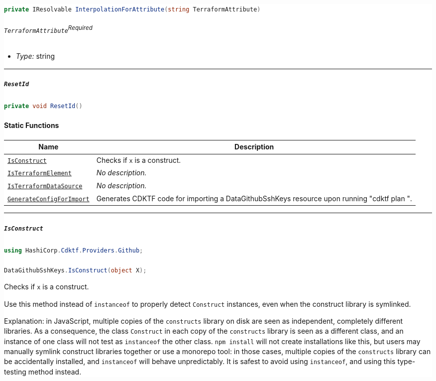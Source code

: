 ```csharp
private IResolvable InterpolationForAttribute(string TerraformAttribute)
```

###### `TerraformAttribute`<sup>Required</sup> <a name="TerraformAttribute" id="@cdktf/provider-github.dataGithubSshKeys.DataGithubSshKeys.interpolationForAttribute.parameter.terraformAttribute"></a>

- *Type:* string

---

##### `ResetId` <a name="ResetId" id="@cdktf/provider-github.dataGithubSshKeys.DataGithubSshKeys.resetId"></a>

```csharp
private void ResetId()
```

#### Static Functions <a name="Static Functions" id="Static Functions"></a>

| **Name** | **Description** |
| --- | --- |
| <code><a href="#@cdktf/provider-github.dataGithubSshKeys.DataGithubSshKeys.isConstruct">IsConstruct</a></code> | Checks if `x` is a construct. |
| <code><a href="#@cdktf/provider-github.dataGithubSshKeys.DataGithubSshKeys.isTerraformElement">IsTerraformElement</a></code> | *No description.* |
| <code><a href="#@cdktf/provider-github.dataGithubSshKeys.DataGithubSshKeys.isTerraformDataSource">IsTerraformDataSource</a></code> | *No description.* |
| <code><a href="#@cdktf/provider-github.dataGithubSshKeys.DataGithubSshKeys.generateConfigForImport">GenerateConfigForImport</a></code> | Generates CDKTF code for importing a DataGithubSshKeys resource upon running "cdktf plan <stack-name>". |

---

##### `IsConstruct` <a name="IsConstruct" id="@cdktf/provider-github.dataGithubSshKeys.DataGithubSshKeys.isConstruct"></a>

```csharp
using HashiCorp.Cdktf.Providers.Github;

DataGithubSshKeys.IsConstruct(object X);
```

Checks if `x` is a construct.

Use this method instead of `instanceof` to properly detect `Construct`
instances, even when the construct library is symlinked.

Explanation: in JavaScript, multiple copies of the `constructs` library on
disk are seen as independent, completely different libraries. As a
consequence, the class `Construct` in each copy of the `constructs` library
is seen as a different class, and an instance of one class will not test as
`instanceof` the other class. `npm install` will not create installations
like this, but users may manually symlink construct libraries together or
use a monorepo tool: in those cases, multiple copies of the `constructs`
library can be accidentally installed, and `instanceof` will behave
unpredictably. It is safest to avoid using `instanceof`, and using
this type-testing method instead.
